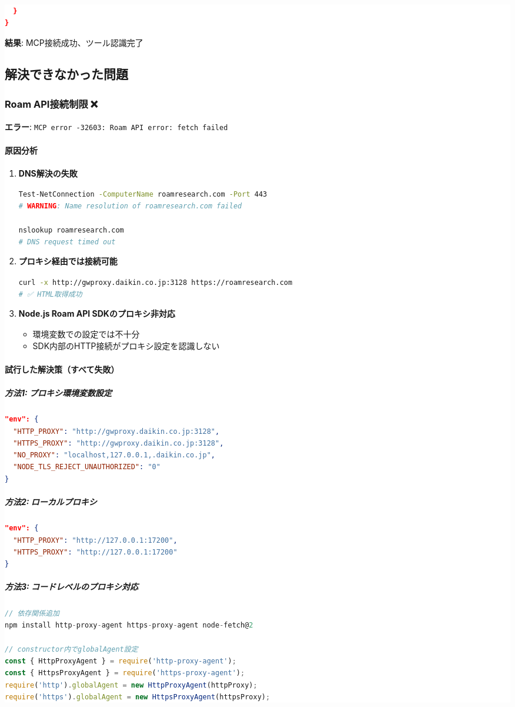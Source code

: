 ```json
  }
}
```

**結果**: MCP接続成功、ツール認識完了

## 解決できなかった問題

### Roam API接続制限 ❌

**エラー**: `MCP error -32603: Roam API error: fetch failed`

#### 原因分析

1. **DNS解決の失敗**
   ```bash
   Test-NetConnection -ComputerName roamresearch.com -Port 443
   # WARNING: Name resolution of roamresearch.com failed
   
   nslookup roamresearch.com  
   # DNS request timed out
   ```

2. **プロキシ経由では接続可能**
   ```bash
   curl -x http://gwproxy.daikin.co.jp:3128 https://roamresearch.com
   # ✅ HTML取得成功
   ```

3. **Node.js Roam API SDKのプロキシ非対応**
   - 環境変数での設定では不十分
   - SDK内部のHTTP接続がプロキシ設定を認識しない

#### 試行した解決策（すべて失敗）

##### 方法1: プロキシ環境変数設定
```json
"env": {
  "HTTP_PROXY": "http://gwproxy.daikin.co.jp:3128",
  "HTTPS_PROXY": "http://gwproxy.daikin.co.jp:3128",
  "NO_PROXY": "localhost,127.0.0.1,.daikin.co.jp",
  "NODE_TLS_REJECT_UNAUTHORIZED": "0"
}
```

##### 方法2: ローカルプロキシ
```json
"env": {
  "HTTP_PROXY": "http://127.0.0.1:17200",
  "HTTPS_PROXY": "http://127.0.0.1:17200"
}
```

##### 方法3: コードレベルのプロキシ対応
```typescript
// 依存関係追加
npm install http-proxy-agent https-proxy-agent node-fetch@2

// constructor内でglobalAgent設定
const { HttpProxyAgent } = require('http-proxy-agent');
const { HttpsProxyAgent } = require('https-proxy-agent');
require('http').globalAgent = new HttpProxyAgent(httpProxy);
require('https').globalAgent = new HttpsProxyAgent(httpsProxy);
```
